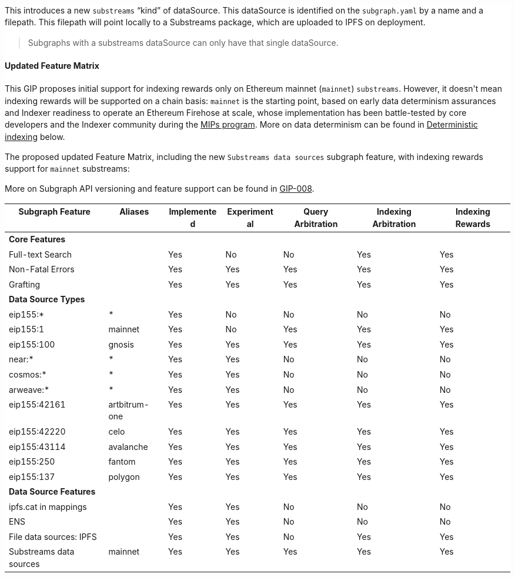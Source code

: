 This introduces a new `substreams` “kind” of dataSource. This dataSource is identified on the `subgraph.yaml` by a name and a filepath. This filepath will point locally to a Substreams package, which are uploaded to IPFS on deployment.

> Subgraphs with a substreams dataSource can only have that single dataSource.


#### Updated Feature Matrix

This GIP proposes initial support for indexing rewards only on Ethereum mainnet (`mainnet`) `substreams`. However, it doesn't mean indexing rewards will be supported on a chain basis: `mainnet` is the starting point, based on early data determinism assurances and Indexer readiness to operate an Ethereum Firehose at scale, whose implementation has been battle-tested by core developers and the Indexer community during the [MIPs program](https://thegraph.com/migration-incentive-program/). More on data determinism can be found in [Deterministic indexing](#deterministic-indexing) below.

The proposed updated Feature Matrix, including the new `Substreams data sources` subgraph feature, with indexing rewards support for `mainnet` substreams:

More on Subgraph API versioning and feature support can be found in [GIP-008](https://github.com/graphprotocol/graph-improvement-proposals/blob/main/gips/0008-subgraph-api-versioning-and-feature-support.md).

| Subgraph Feature         | Aliases       | Implemented | Experimental | Query Arbitration | Indexing Arbitration | Indexing Rewards |
| ------------------------ | ------------- | ----------- | ------------ | ----------------- | -------------------- | ---------------- |
| **Core Features**        |               |             |              |                   |                      |                  |
| Full-text Search         |               | Yes         | No           | No                | Yes                  | Yes              |
| Non-Fatal Errors         |               | Yes         | Yes          | Yes               | Yes                  | Yes              |
| Grafting                 |               | Yes         | Yes          | Yes               | Yes                  | Yes              |
| **Data Source Types**    |               |             |              |                   |                      |                  |
| eip155:*                 | *             | Yes         | No           | No                | No                   | No               |
| eip155:1                 | mainnet       | Yes         | No           | Yes               | Yes                  | Yes              |
| eip155:100               | gnosis        | Yes         | Yes          | Yes               | Yes                  | Yes              |
| near:*                   | *             | Yes         | Yes          | No                | No                   | No               |
| cosmos:*                 | *             | Yes         | Yes          | No                | No                   | No               |
| arweave:*                | *             | Yes         | Yes          | No                | No                   | No               |
| eip155:42161             | artbitrum-one | Yes         | Yes          | Yes               | Yes                  | Yes              |
| eip155:42220             | celo          | Yes         | Yes          | Yes               | Yes                  | Yes              |
| eip155:43114             | avalanche     | Yes         | Yes          | Yes               | Yes                  | Yes              |
| eip155:250               | fantom        | Yes         | Yes          | Yes               | Yes                  | Yes              |
| eip155:137               | polygon       | Yes         | Yes          | Yes               | Yes                  | Yes              |
| **Data Source Features** |               |             |              |                   |                      |                  |
| ipfs.cat in mappings     |               | Yes         | Yes          | No                | No                   | No               |
| ENS                      |               | Yes         | Yes          | No                | No                   | No               |
| File data sources: IPFS  |               | Yes         | Yes          | No                | Yes                  | Yes              |
| Substreams data sources  | mainnet       | Yes         | Yes          | Yes               | Yes                  | Yes              
